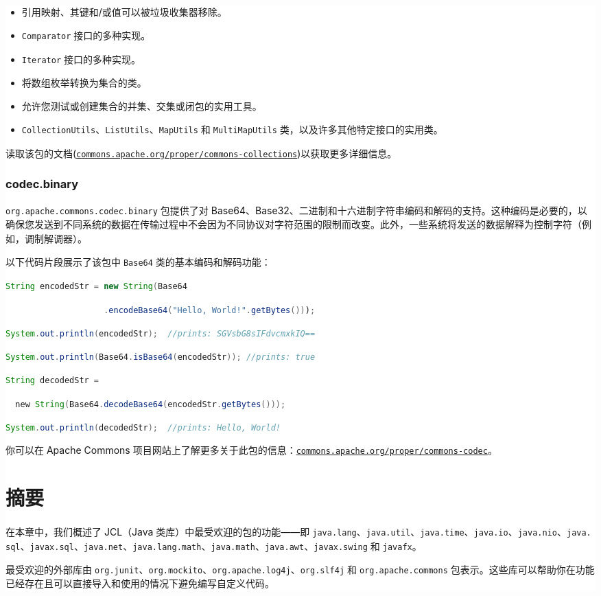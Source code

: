 +   引用映射、其键和/或值可以被垃圾收集器移除。

+   `Comparator` 接口的多种实现。

+   `Iterator` 接口的多种实现。

+   将数组枚举转换为集合的类。

+   允许您测试或创建集合的并集、交集或闭包的实用工具。

+   `CollectionUtils`、`ListUtils`、`MapUtils` 和 `MultiMapUtils` 类，以及许多其他特定接口的实用类。

读取该包的文档([`commons.apache.org/proper/commons-collections`](https://commons.apache.org/proper/commons-collections))以获取更多详细信息。

### codec.binary

`org.apache.commons.codec.binary` 包提供了对 Base64、Base32、二进制和十六进制字符串编码和解码的支持。这种编码是必要的，以确保您发送到不同系统的数据在传输过程中不会因为不同协议对字符范围的限制而改变。此外，一些系统将发送的数据解释为控制字符（例如，调制解调器）。

以下代码片段展示了该包中 `Base64` 类的基本编码和解码功能：

```java
String encodedStr = new String(Base64
```

```java
                    .encodeBase64("Hello, World!".getBytes()));
```

```java
System.out.println(encodedStr);  //prints: SGVsbG8sIFdvcmxkIQ==
```

```java
System.out.println(Base64.isBase64(encodedStr)); //prints: true
```

```java
String decodedStr = 
```

```java
  new String(Base64.decodeBase64(encodedStr.getBytes()));
```

```java
System.out.println(decodedStr);  //prints: Hello, World!
```

你可以在 Apache Commons 项目网站上了解更多关于此包的信息：[`commons.apache.org/proper/commons-codec`](https://commons.apache.org/proper/commons-codec)。

# 摘要

在本章中，我们概述了 JCL（Java 类库）中最受欢迎的包的功能——即 `java.lang`、`java.util`、`java.time`、`java.io`、`java.nio`、`java.sql`、`javax.sql`、`java.net`、`java.lang.math`、`java.math`、`java.awt`、`javax.swing` 和 `javafx`。

最受欢迎的外部库由 `org.junit`、`org.mockito`、`org.apache.log4j`、`org.slf4j` 和 `org.apache.commons` 包表示。这些库可以帮助你在功能已经存在且可以直接导入和使用的情况下避免编写自定义代码。
